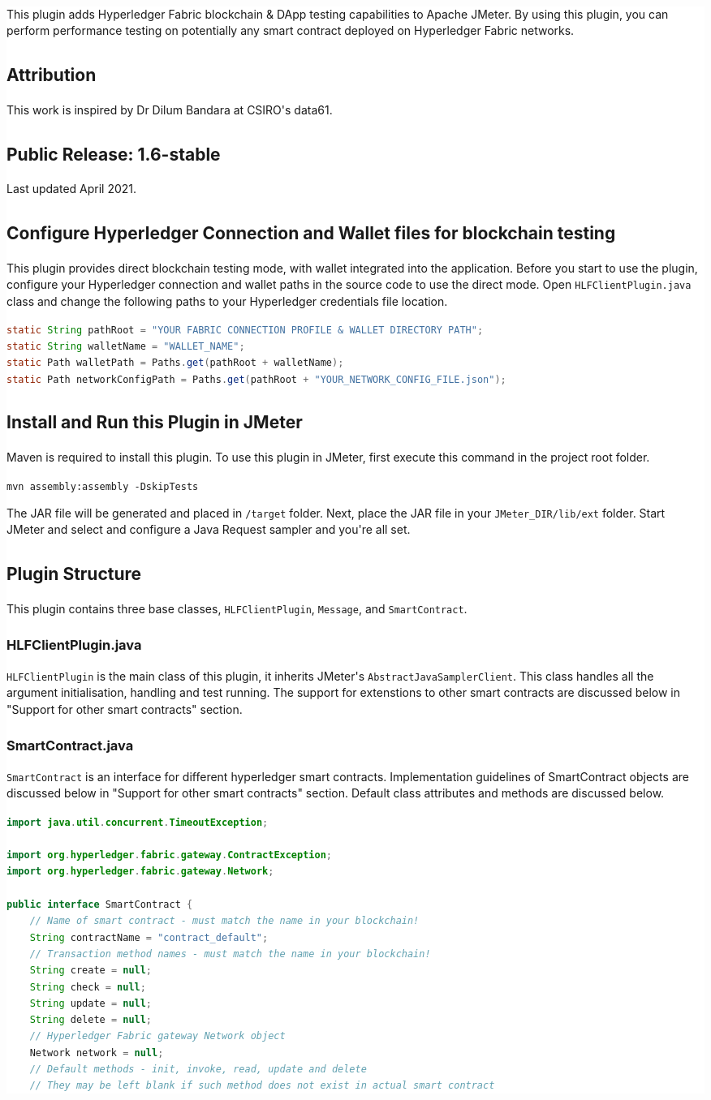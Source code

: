 This plugin adds Hyperledger Fabric blockchain & DApp testing capabilities to Apache JMeter. By using this plugin, you can perform performance testing on potentially any smart contract deployed on Hyperledger Fabric networks.

## Attribution
This work is inspired by Dr Dilum Bandara at CSIRO's data61.

## Public Release: 1.6-stable
Last updated April 2021.

## Configure Hyperledger Connection and Wallet files for blockchain testing
This plugin provides direct blockchain testing mode, with wallet integrated into the application. Before you start to use the plugin, configure your Hyperledger connection and wallet paths in the source code to use the direct mode.
Open ```HLFClientPlugin.java``` class and change the following paths to your Hyperledger credentials file location.
```java
static String pathRoot = "YOUR FABRIC CONNECTION PROFILE & WALLET DIRECTORY PATH";
static String walletName = "WALLET_NAME";
static Path walletPath = Paths.get(pathRoot + walletName);
static Path networkConfigPath = Paths.get(pathRoot + "YOUR_NETWORK_CONFIG_FILE.json");
```

## Install and Run this Plugin in JMeter
Maven is required to install this plugin.
To use this plugin in JMeter, first execute this command in the project root folder.
```
mvn assembly:assembly -DskipTests
```
The JAR file will be generated and placed in ```/target``` folder.
Next, place the JAR file in your ```JMeter_DIR/lib/ext``` folder.
Start JMeter and select and configure a Java Request sampler and you're all set.

## Plugin Structure
This plugin contains three base classes, ```HLFClientPlugin```, ```Message```, and ```SmartContract```.
### HLFClientPlugin.java
```HLFClientPlugin``` is the main class of this plugin, it inherits JMeter's ```AbstractJavaSamplerClient```.
This class handles all the argument initialisation, handling and test running. The support for extenstions to other smart contracts are discussed below in "Support for other smart contracts" section.
### SmartContract.java
```SmartContract``` is an interface for different hyperledger smart contracts. Implementation guidelines of SmartContract objects are discussed below in "Support for other smart contracts" section. Default class attributes and methods are discussed below.
```java
import java.util.concurrent.TimeoutException;

import org.hyperledger.fabric.gateway.ContractException;
import org.hyperledger.fabric.gateway.Network;

public interface SmartContract {
    // Name of smart contract - must match the name in your blockchain!
    String contractName = "contract_default";
    // Transaction method names - must match the name in your blockchain!
    String create = null;                     
    String check = null;
    String update = null;
    String delete = null;
    // Hyperledger Fabric gateway Network object
    Network network = null;
    // Default methods - init, invoke, read, update and delete
    // They may be left blank if such method does not exist in actual smart contract
```